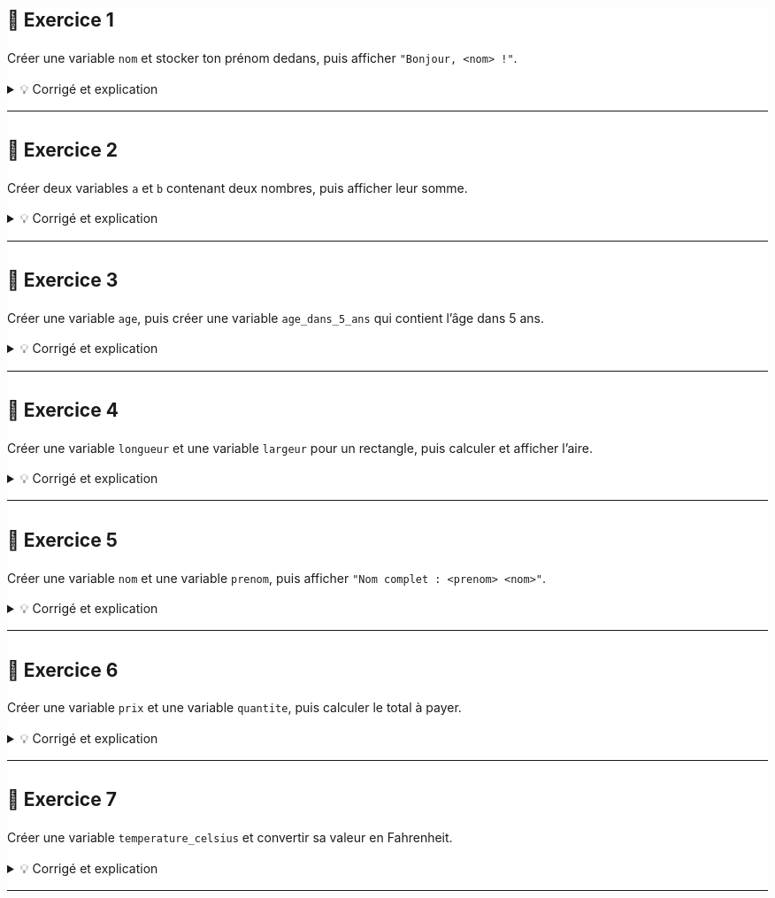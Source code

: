 ## 🧩 Exercice 1

Créer une variable `nom` et stocker ton prénom dedans, puis afficher `"Bonjour, <nom> !"`.

<details><summary>💡 Corrigé et explication</summary></details>

---

## 🧩 Exercice 2

Créer deux variables `a` et `b` contenant deux nombres, puis afficher leur somme.

<details><summary>💡 Corrigé et explication</summary></details>

---

## 🧩 Exercice 3

Créer une variable `age`, puis créer une variable `age_dans_5_ans` qui contient l’âge dans 5 ans.

<details><summary>💡 Corrigé et explication</summary></details>

---

## 🧩 Exercice 4

Créer une variable `longueur` et une variable `largeur` pour un rectangle, puis calculer et afficher l’aire.

<details><summary>💡 Corrigé et explication</summary></details>

---

## 🧩 Exercice 5

Créer une variable `nom` et une variable `prenom`, puis afficher `"Nom complet : <prenom> <nom>"`.

<details><summary>💡 Corrigé et explication</summary></details>

---

## 🧩 Exercice 6

Créer une variable `prix` et une variable `quantite`, puis calculer le total à payer.

<details><summary>💡 Corrigé et explication</summary></details>

---

## 🧩 Exercice 7

Créer une variable `temperature_celsius` et convertir sa valeur en Fahrenheit.

<details><summary>💡 Corrigé et explication</summary></details>

---